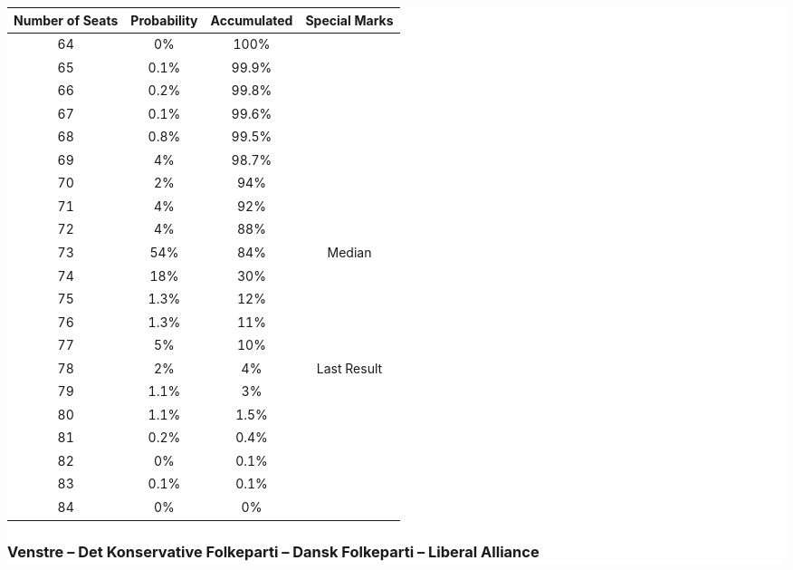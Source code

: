 | Number of Seats | Probability | Accumulated | Special Marks |
|:---------------:|:-----------:|:-----------:|:-------------:|
| 64 | 0% | 100% |  |
| 65 | 0.1% | 99.9% |  |
| 66 | 0.2% | 99.8% |  |
| 67 | 0.1% | 99.6% |  |
| 68 | 0.8% | 99.5% |  |
| 69 | 4% | 98.7% |  |
| 70 | 2% | 94% |  |
| 71 | 4% | 92% |  |
| 72 | 4% | 88% |  |
| 73 | 54% | 84% | Median |
| 74 | 18% | 30% |  |
| 75 | 1.3% | 12% |  |
| 76 | 1.3% | 11% |  |
| 77 | 5% | 10% |  |
| 78 | 2% | 4% | Last Result |
| 79 | 1.1% | 3% |  |
| 80 | 1.1% | 1.5% |  |
| 81 | 0.2% | 0.4% |  |
| 82 | 0% | 0.1% |  |
| 83 | 0.1% | 0.1% |  |
| 84 | 0% | 0% |  |

### Venstre – Det Konservative Folkeparti – Dansk Folkeparti – Liberal Alliance

